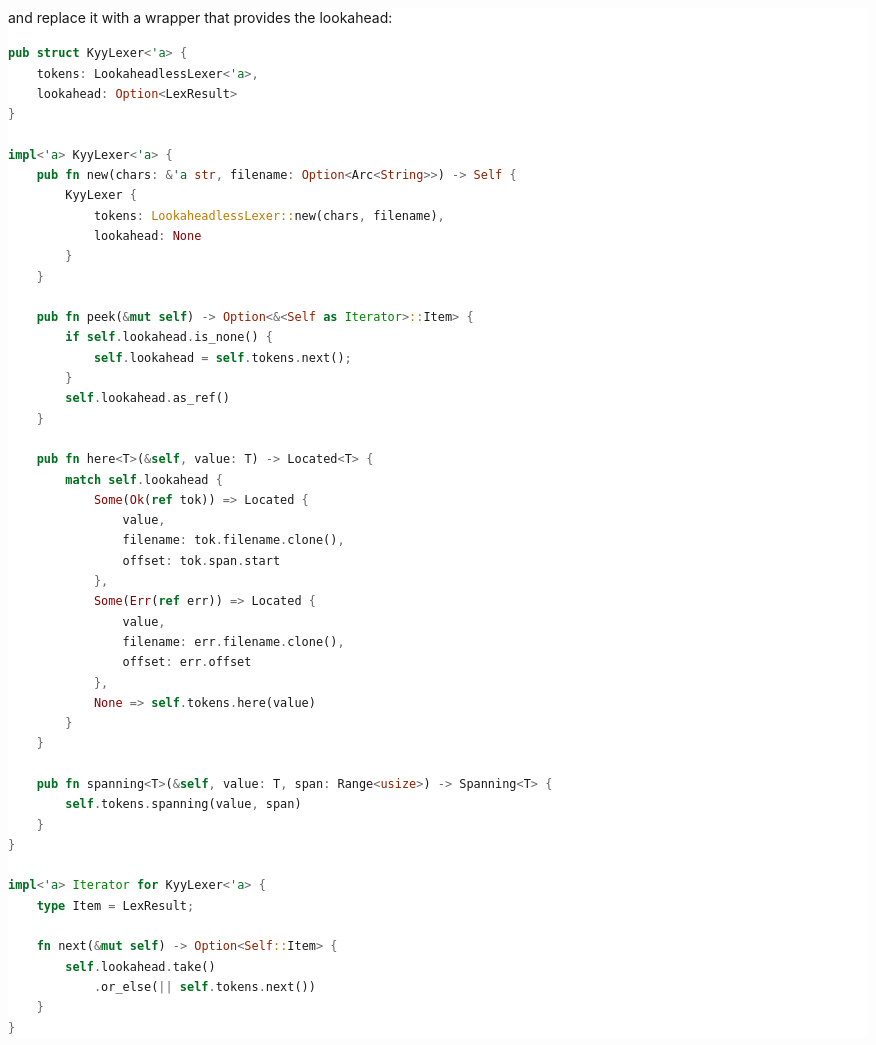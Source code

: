 and replace it with a wrapper that provides the lookahead:

```rust
pub struct KyyLexer<'a> {
    tokens: LookaheadlessLexer<'a>,
    lookahead: Option<LexResult>
}

impl<'a> KyyLexer<'a> {
    pub fn new(chars: &'a str, filename: Option<Arc<String>>) -> Self {
        KyyLexer {
            tokens: LookaheadlessLexer::new(chars, filename),
            lookahead: None
        }
    }

    pub fn peek(&mut self) -> Option<&<Self as Iterator>::Item> {
        if self.lookahead.is_none() {
            self.lookahead = self.tokens.next();
        }
        self.lookahead.as_ref()
    }

    pub fn here<T>(&self, value: T) -> Located<T> {
        match self.lookahead {
            Some(Ok(ref tok)) => Located {
                value,
                filename: tok.filename.clone(),
                offset: tok.span.start
            },
            Some(Err(ref err)) => Located {
                value,
                filename: err.filename.clone(),
                offset: err.offset
            },
            None => self.tokens.here(value)
        }
    }

    pub fn spanning<T>(&self, value: T, span: Range<usize>) -> Spanning<T> {
        self.tokens.spanning(value, span)
    }
}

impl<'a> Iterator for KyyLexer<'a> {
    type Item = LexResult;

    fn next(&mut self) -> Option<Self::Item> {
        self.lookahead.take()
            .or_else(|| self.tokens.next())
    }
}
```
